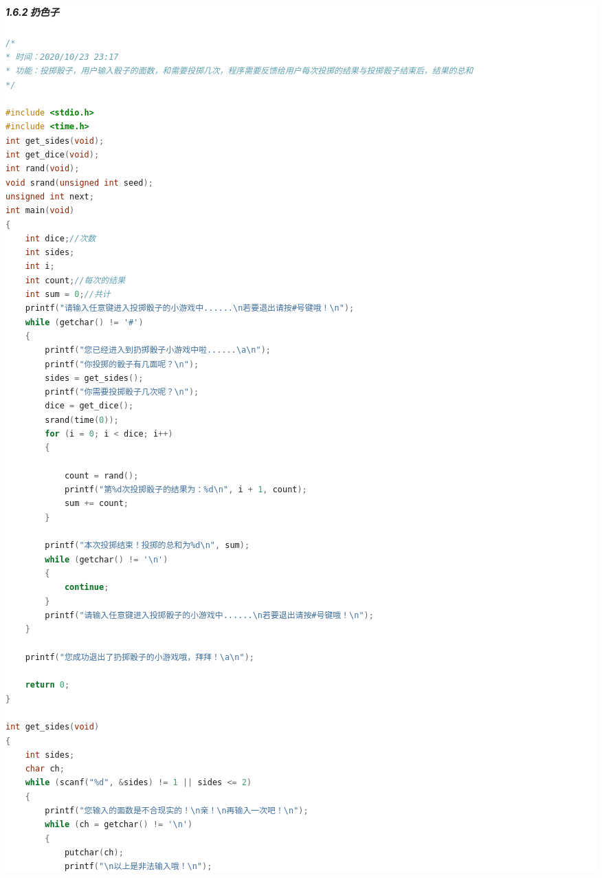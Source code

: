 

##### 1.6.2 扔色子

```c
/*
* 时间：2020/10/23 23:17
* 功能：投掷骰子，用户输入骰子的面数，和需要投掷几次，程序需要反馈给用户每次投掷的结果与投掷骰子结束后，结果的总和
*/

#include <stdio.h>
#include <time.h>
int get_sides(void);
int get_dice(void);
int rand(void);
void srand(unsigned int seed);
unsigned int next;
int main(void)
{
	int dice;//次数
	int sides;
	int i;
	int count;//每次的结果
	int sum = 0;//共计
	printf("请输入任意键进入投掷骰子的小游戏中......\n若要退出请按#号键哦！\n");
	while (getchar() != '#')
	{
		printf("您已经进入到扔掷骰子小游戏中啦......\a\n");
		printf("你投掷的骰子有几面呢？\n");
		sides = get_sides();
		printf("你需要投掷骰子几次呢？\n");
		dice = get_dice();
		srand(time(0));
		for (i = 0; i < dice; i++)
		{
			
			count = rand();
			printf("第%d次投掷骰子的结果为：%d\n", i + 1, count);
			sum += count;
		}

		printf("本次投掷结束！投掷的总和为%d\n", sum);
		while (getchar() != '\n')
		{
			continue;
		}
		printf("请输入任意键进入投掷骰子的小游戏中......\n若要退出请按#号键哦！\n");
	}

	printf("您成功退出了扔掷骰子的小游戏哦，拜拜！\a\n");
	
	return 0;
}

int get_sides(void)
{
	int sides;
	char ch;
	while (scanf("%d", &sides) != 1 || sides <= 2)
	{
		printf("您输入的面数是不合现实的！\n亲！\n再输入一次吧！\n");
		while (ch = getchar() != '\n')
		{
			putchar(ch);
			printf("\n以上是非法输入哦！\n");
```